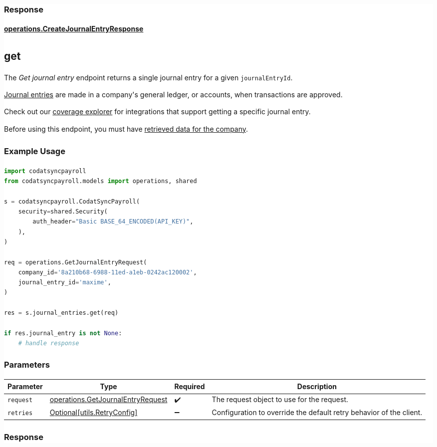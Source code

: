 
### Response

**[operations.CreateJournalEntryResponse](../../models/operations/createjournalentryresponse.md)**


## get

The *Get journal entry* endpoint returns a single journal entry for a given `journalEntryId`.

[Journal entries](https://docs.codat.io/sync-for-payroll-api#/schemas/JournalEntry) are  made in a company's general ledger, or accounts, when transactions are approved.

Check out our [coverage explorer](https://knowledge.codat.io/supported-features/accounting?view=tab-by-data-type&dataType=journalEntries) for integrations that support getting a specific journal entry.

Before using this endpoint, you must have [retrieved data for the company](https://docs.codat.io/sync-for-payroll-api#/operations/refresh-company-data).


### Example Usage

```python
import codatsyncpayroll
from codatsyncpayroll.models import operations, shared

s = codatsyncpayroll.CodatSyncPayroll(
    security=shared.Security(
        auth_header="Basic BASE_64_ENCODED(API_KEY)",
    ),
)

req = operations.GetJournalEntryRequest(
    company_id='8a210b68-6988-11ed-a1eb-0242ac120002',
    journal_entry_id='maxime',
)

res = s.journal_entries.get(req)

if res.journal_entry is not None:
    # handle response
```

### Parameters

| Parameter                                                                              | Type                                                                                   | Required                                                                               | Description                                                                            |
| -------------------------------------------------------------------------------------- | -------------------------------------------------------------------------------------- | -------------------------------------------------------------------------------------- | -------------------------------------------------------------------------------------- |
| `request`                                                                              | [operations.GetJournalEntryRequest](../../models/operations/getjournalentryrequest.md) | :heavy_check_mark:                                                                     | The request object to use for the request.                                             |
| `retries`                                                                              | [Optional[utils.RetryConfig]](../../models/utils/retryconfig.md)                       | :heavy_minus_sign:                                                                     | Configuration to override the default retry behavior of the client.                    |


### Response
